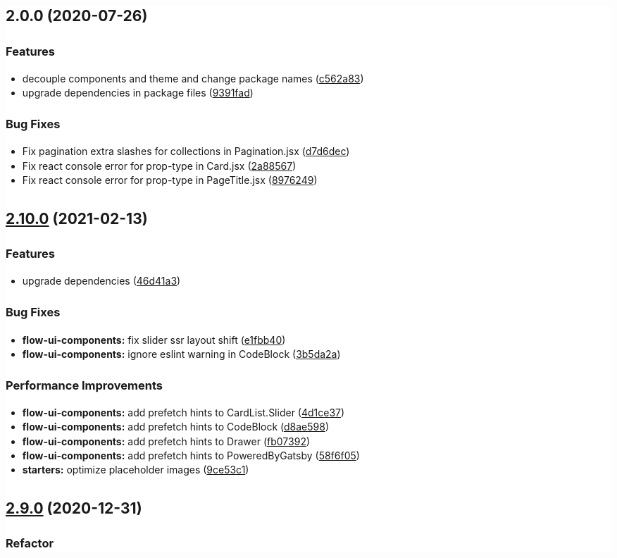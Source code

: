## 2.0.0 (2020-07-26)

### Features

- decouple components and theme and change package names ([c562a83](https://gitlab.com/alimoosavi15/gatsby-theme-flexiblog/commit/c562a832bae0cb650abeea4367c645ff9dc1dcdf))
- upgrade dependencies in package files ([9391fad](https://gitlab.com/alimoosavi15/gatsby-theme-flexiblog/commit/9391fad0a525f7a8514ab722831eff9a2eae8e04))

### Bug Fixes

- Fix pagination extra slashes for collections in Pagination.jsx ([d7d6dec](https://gitlab.com/alimoosavi15/gatsby-theme-flexiblog/commit/d7d6dec5a4e30f1878b342c8d8331e45ce471104))
- Fix react console error for prop-type in Card.jsx ([2a88567](https://gitlab.com/alimoosavi15/gatsby-theme-flexiblog/commit/2a88567c48471224ec86ec8f149fd369c3a6e662))
- Fix react console error for prop-type in PageTitle.jsx ([8976249](https://gitlab.com/alimoosavi15/gatsby-theme-flexiblog/commit/89762494c0f1dc0f458eec69532668da32d2702b))

## [2.10.0](https://gitlab.com/alimoosavi15/gatsby-theme-flexiblog/compare/v2.9.0...v2.10.0) (2021-02-13)

### Features

- upgrade dependencies ([46d41a3](https://gitlab.com/alimoosavi15/gatsby-theme-flexiblog/commit/46d41a339cd9774a913fa3d70f633661e884a3e8))

### Bug Fixes

- **flow-ui-components:** fix slider ssr layout shift ([e1fbb40](https://gitlab.com/alimoosavi15/gatsby-theme-flexiblog/commit/e1fbb4097ac46c5814a4679520f00f907ebde9c1))
- **flow-ui-components:** ignore eslint warning in CodeBlock ([3b5da2a](https://gitlab.com/alimoosavi15/gatsby-theme-flexiblog/commit/3b5da2a99eb6d90d8fb2dbb1028763f2deef8521))

### Performance Improvements

- **flow-ui-components:** add prefetch hints to CardList.Slider ([4d1ce37](https://gitlab.com/alimoosavi15/gatsby-theme-flexiblog/commit/4d1ce37220f4b63c576a7d0537faec8e0e6e1c13))
- **flow-ui-components:** add prefetch hints to CodeBlock ([d8ae598](https://gitlab.com/alimoosavi15/gatsby-theme-flexiblog/commit/d8ae598b68a27798ac5028e910e3f30f71004f60))
- **flow-ui-components:** add prefetch hints to Drawer ([fb07392](https://gitlab.com/alimoosavi15/gatsby-theme-flexiblog/commit/fb07392c5d7d0a73a0f6cc546e88f67822e0d053))
- **flow-ui-components:** add prefetch hints to PoweredByGatsby ([58f6f05](https://gitlab.com/alimoosavi15/gatsby-theme-flexiblog/commit/58f6f059df97a1bd6963623b7aaf358c4c00ca7d))
- **starters:** optimize placeholder images ([9ce53c1](https://gitlab.com/alimoosavi15/gatsby-theme-flexiblog/commit/9ce53c14fd1dca90110a4b2ce966f1d89dfed126))

## [2.9.0](https://gitlab.com/alimoosavi15/gatsby-theme-flexiblog/compare/v2.8.0...v2.9.0) (2020-12-31)

### Refactor

